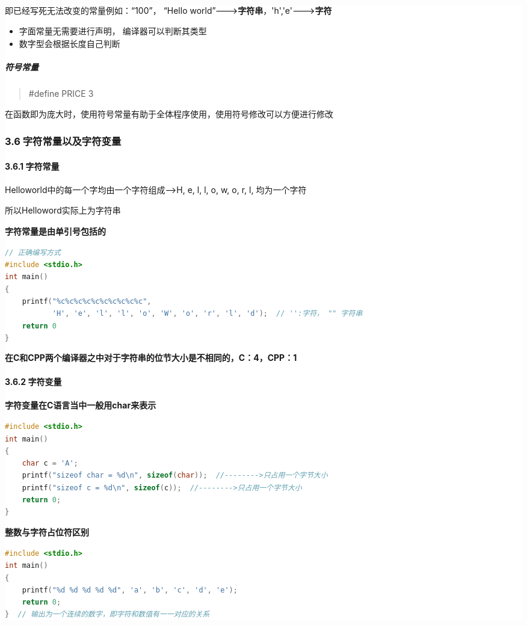 即已经写死无法改变的常量例如：“100”， “Hello world”--->**字符串**，'h','e'--->**字符**

- 字面常量无需要进行声明， 编译器可以判断其类型
- 数字型会根据长度自己判断

##### 符号常量

> #define PRICE  3

在函数即为庞大时，使用符号常量有助于全体程序使用，使用符号修改可以方便进行修改

### 3.6 字符常量以及字符变量

#### 3.6.1 字符常量

Helloworld中的每一个字均由一个字符组成——>H, e, l, l, o, w, o, r, l, 均为一个字符

所以Helloword实际上为字符串

__字符常量是由单引号包括的__

```c
// 正确编写方式
#include <stdio.h>
int main()
{
    printf("%c%c%c%c%c%c%c%c%c%c", 
           'H', 'e', 'l', 'l', 'o', 'W', 'o', 'r', 'l', 'd');  // '':字符， "" 字符串
    return 0
}
```

__在C和CPP两个编译器之中对于字符串的位节大小是不相同的，C：4，CPP：1__

#### 3.6.2 字符变量

__字符变量在C语言当中一般用char来表示__

```c
#include <stdio.h>
int main()
{
    char c = 'A';
    printf("sizeof char = %d\n", sizeof(char));  //-------->只占用一个字节大小
    printf("sizeof c = %d\n", sizeof(c));  //-------->只占用一个字节大小
    return 0;
}
```

__整数与字符占位符区别__

```c
#include <stdio.h>
int main()
{
    printf("%d %d %d %d %d", 'a', 'b', 'c', 'd', 'e');
    return 0;
}  // 输出为一个连续的数字，即字符和数值有一一对应的关系
```
